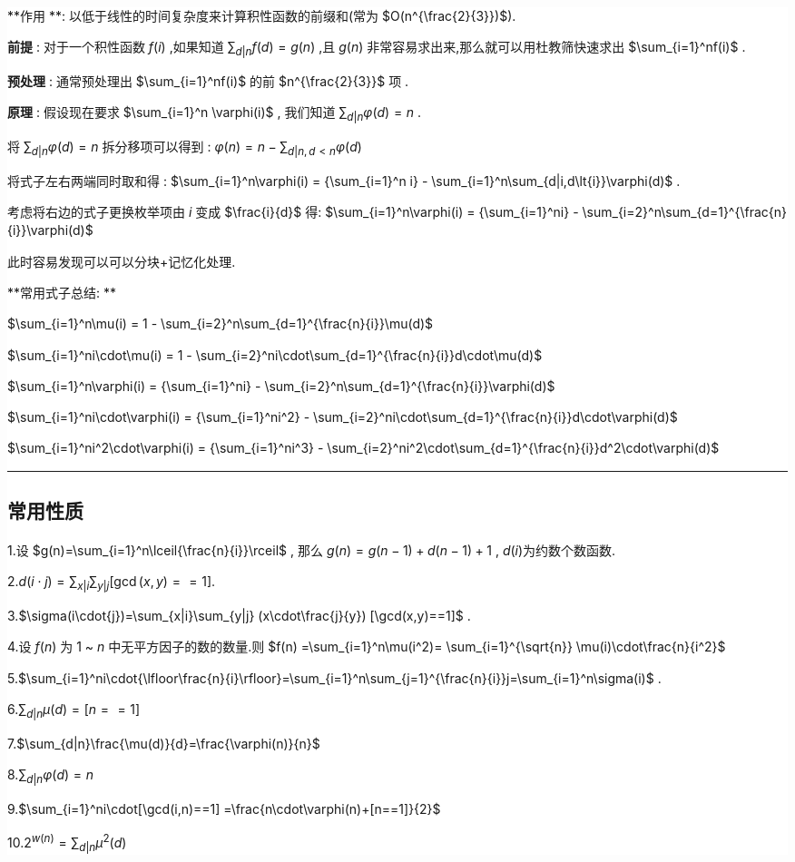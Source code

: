 **作用 **:  以低于线性的时间复杂度来计算积性函数的前缀和(常为 $O(n^{\frac{2}{3}})$).

**前提** :  对于一个积性函数 $f(i)$ ,如果知道 $\sum_{d|n}f(d) = g(n)$ ,且 $g(n)$ 非常容易求出来,那么就可以用杜教筛快速求出 $\sum_{i=1}^nf(i)$ .

**预处理** :  通常预处理出 $\sum_{i=1}^nf(i)$ 的前 $n^{\frac{2}{3}}$ 项 .

**原理**  :  假设现在要求 $\sum_{i=1}^n \varphi(i)$ , 我们知道 $\sum_{d|n}\varphi(d) = n$ . 

将 $\sum_{d|n}\varphi(d) = n$ 拆分移项可以得到 : $\varphi(n) = n - \sum_{d|n,d\lt{n}}\varphi(d)$ 

将式子左右两端同时取和得 : $\sum_{i=1}^n\varphi(i) = {\sum_{i=1}^n i} - \sum_{i=1}^n\sum_{d|i,d\lt{i}}\varphi(d)$ . 

考虑将右边的式子更换枚举项由 $i$ 变成 $\frac{i}{d}$ 得: $\sum_{i=1}^n\varphi(i) = {\sum_{i=1}^ni} - \sum_{i=2}^n\sum_{d=1}^{\frac{n}{i}}\varphi(d)$ 

此时容易发现可以可以分块+记忆化处理. 

**常用式子总结: **  

$\sum_{i=1}^n\mu(i) = 1 - \sum_{i=2}^n\sum_{d=1}^{\frac{n}{i}}\mu(d)$ 

$\sum_{i=1}^ni\cdot\mu(i) = 1 - \sum_{i=2}^ni\cdot\sum_{d=1}^{\frac{n}{i}}d\cdot\mu(d)$ 

$\sum_{i=1}^n\varphi(i) = {\sum_{i=1}^ni} - \sum_{i=2}^n\sum_{d=1}^{\frac{n}{i}}\varphi(d)$ 

$\sum_{i=1}^ni\cdot\varphi(i) = {\sum_{i=1}^ni^2} - \sum_{i=2}^ni\cdot\sum_{d=1}^{\frac{n}{i}}d\cdot\varphi(d)$ 

$\sum_{i=1}^ni^2\cdot\varphi(i) = {\sum_{i=1}^ni^3} - \sum_{i=2}^ni^2\cdot\sum_{d=1}^{\frac{n}{i}}d^2\cdot\varphi(d)$ 



------



## 常用性质

1.设 $g(n)=\sum_{i=1}^n\lceil{\frac{n}{i}}\rceil$ , 那么 $g(n)=g(n-1)+d(n-1)+1$ , $d(i)$为约数个数函数.

2.$d(i\cdot{j}) = \sum_{x|i}\sum_{y|j}[\gcd(x,y)==1]$.

3.$\sigma(i\cdot{j})=\sum_{x|i}\sum_{y|j} (x\cdot\frac{j}{y}) [\gcd(x,y)==1]$ .

4.设 $f(n)$ 为 $1$ ~ $n$  中无平方因子的数的数量.则 $f(n) =\sum_{i=1}^n\mu(i^2)= \sum_{i=1}^{\sqrt{n}} \mu(i)\cdot\frac{n}{i^2}$ 

5.$\sum_{i=1}^ni\cdot{\lfloor\frac{n}{i}\rfloor}=\sum_{i=1}^n\sum_{j=1}^{\frac{n}{i}}j=\sum_{i=1}^n\sigma(i)$ .

6.$\sum_{d|n}\mu(d)=[n==1]$

7.$\sum_{d|n}\frac{\mu(d)}{d}=\frac{\varphi(n)}{n}$

8.$\sum_{d|n}\varphi(d)=n$

9.$\sum_{i=1}^ni\cdot[\gcd(i,n)==1] =\frac{n\cdot\varphi(n)+[n==1]}{2}$

10.$2^{w(n)}=\sum_{d|n}\mu^2(d)$
